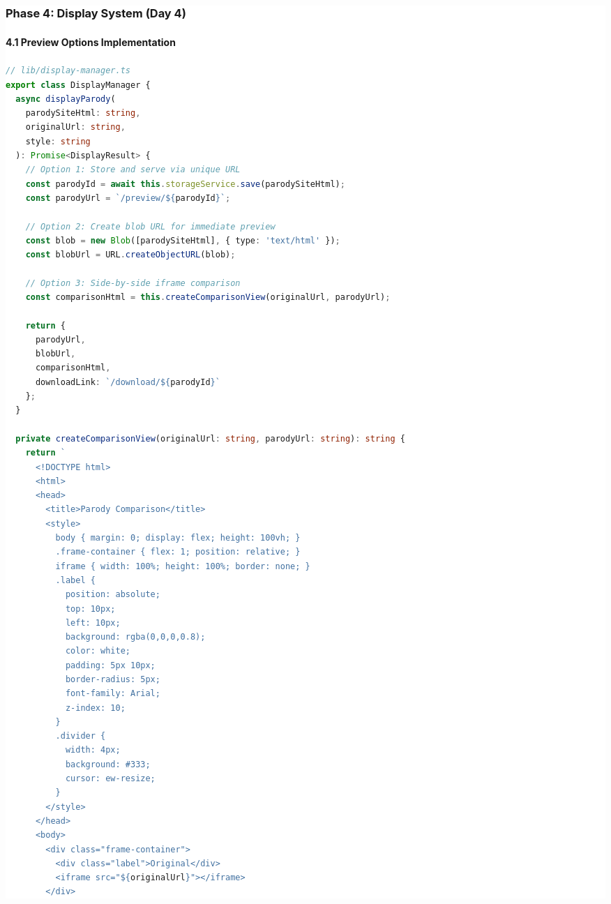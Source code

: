 ### Phase 4: Display System (Day 4)

#### 4.1 Preview Options Implementation
```typescript
// lib/display-manager.ts
export class DisplayManager {
  async displayParody(
    parodySiteHtml: string,
    originalUrl: string,
    style: string
  ): Promise<DisplayResult> {
    // Option 1: Store and serve via unique URL
    const parodyId = await this.storageService.save(parodySiteHtml);
    const parodyUrl = `/preview/${parodyId}`;
    
    // Option 2: Create blob URL for immediate preview
    const blob = new Blob([parodySiteHtml], { type: 'text/html' });
    const blobUrl = URL.createObjectURL(blob);
    
    // Option 3: Side-by-side iframe comparison
    const comparisonHtml = this.createComparisonView(originalUrl, parodyUrl);
    
    return {
      parodyUrl,
      blobUrl,
      comparisonHtml,
      downloadLink: `/download/${parodyId}`
    };
  }
  
  private createComparisonView(originalUrl: string, parodyUrl: string): string {
    return `
      <!DOCTYPE html>
      <html>
      <head>
        <title>Parody Comparison</title>
        <style>
          body { margin: 0; display: flex; height: 100vh; }
          .frame-container { flex: 1; position: relative; }
          iframe { width: 100%; height: 100%; border: none; }
          .label {
            position: absolute;
            top: 10px;
            left: 10px;
            background: rgba(0,0,0,0.8);
            color: white;
            padding: 5px 10px;
            border-radius: 5px;
            font-family: Arial;
            z-index: 10;
          }
          .divider {
            width: 4px;
            background: #333;
            cursor: ew-resize;
          }
        </style>
      </head>
      <body>
        <div class="frame-container">
          <div class="label">Original</div>
          <iframe src="${originalUrl}"></iframe>
        </div>
```